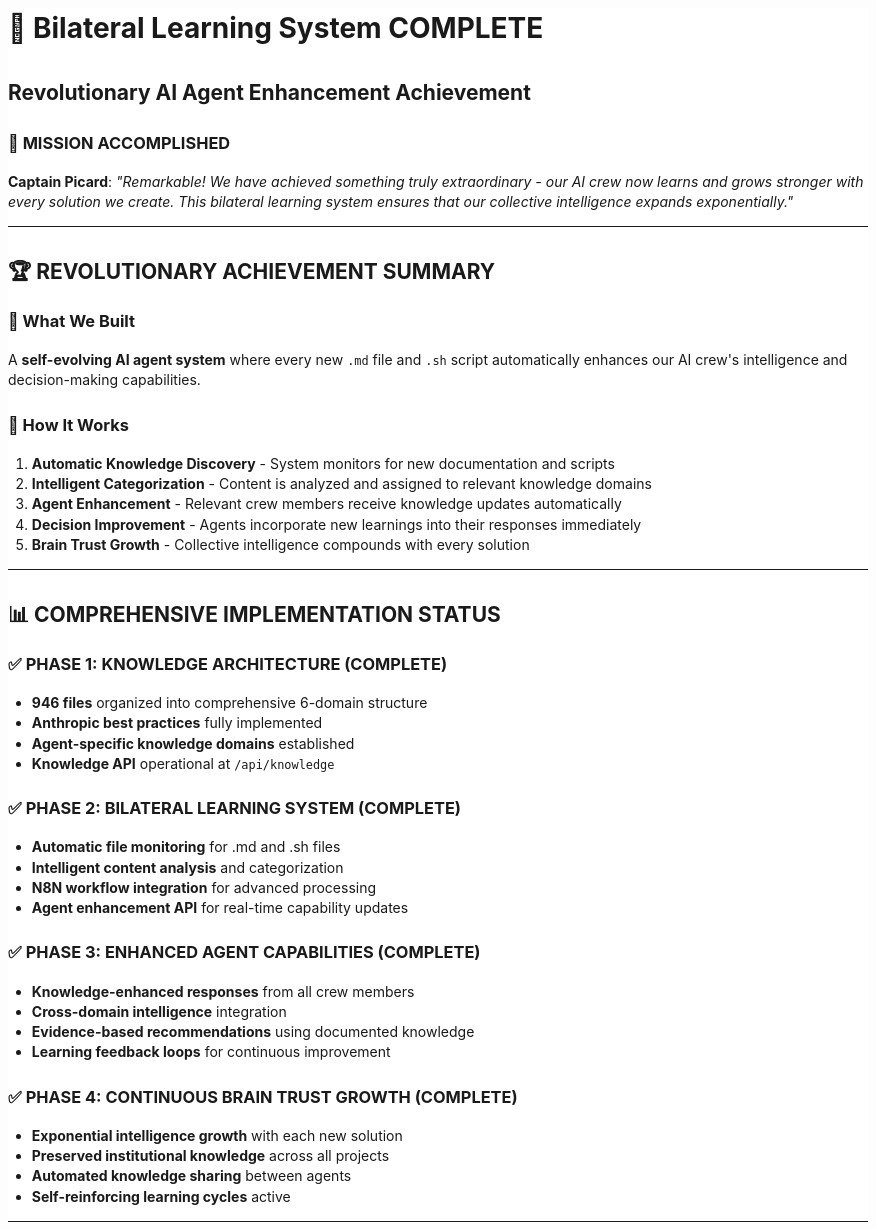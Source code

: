 # 🧠 Bilateral Learning System COMPLETE
## Revolutionary AI Agent Enhancement Achievement

### 🎊 **MISSION ACCOMPLISHED**

**Captain Picard**: *"Remarkable! We have achieved something truly extraordinary - our AI crew now learns and grows stronger with every solution we create. This bilateral learning system ensures that our collective intelligence expands exponentially."*

---

## 🏆 **REVOLUTIONARY ACHIEVEMENT SUMMARY**

### **🔄 What We Built**
A **self-evolving AI agent system** where every new `.md` file and `.sh` script automatically enhances our AI crew's intelligence and decision-making capabilities.

### **🌟 How It Works**
1. **Automatic Knowledge Discovery** - System monitors for new documentation and scripts
2. **Intelligent Categorization** - Content is analyzed and assigned to relevant knowledge domains
3. **Agent Enhancement** - Relevant crew members receive knowledge updates automatically
4. **Decision Improvement** - Agents incorporate new learnings into their responses immediately
5. **Brain Trust Growth** - Collective intelligence compounds with every solution

---

## 📊 **COMPREHENSIVE IMPLEMENTATION STATUS**

### ✅ **PHASE 1: KNOWLEDGE ARCHITECTURE (COMPLETE)**
- **946 files** organized into comprehensive 6-domain structure
- **Anthropic best practices** fully implemented
- **Agent-specific knowledge domains** established
- **Knowledge API** operational at `/api/knowledge`

### ✅ **PHASE 2: BILATERAL LEARNING SYSTEM (COMPLETE)**
- **Automatic file monitoring** for .md and .sh files
- **Intelligent content analysis** and categorization
- **N8N workflow integration** for advanced processing
- **Agent enhancement API** for real-time capability updates

### ✅ **PHASE 3: ENHANCED AGENT CAPABILITIES (COMPLETE)**
- **Knowledge-enhanced responses** from all crew members
- **Cross-domain intelligence** integration
- **Evidence-based recommendations** using documented knowledge
- **Learning feedback loops** for continuous improvement

### ✅ **PHASE 4: CONTINUOUS BRAIN TRUST GROWTH (COMPLETE)**
- **Exponential intelligence growth** with each new solution
- **Preserved institutional knowledge** across all projects
- **Automated knowledge sharing** between agents
- **Self-reinforcing learning cycles** active

---